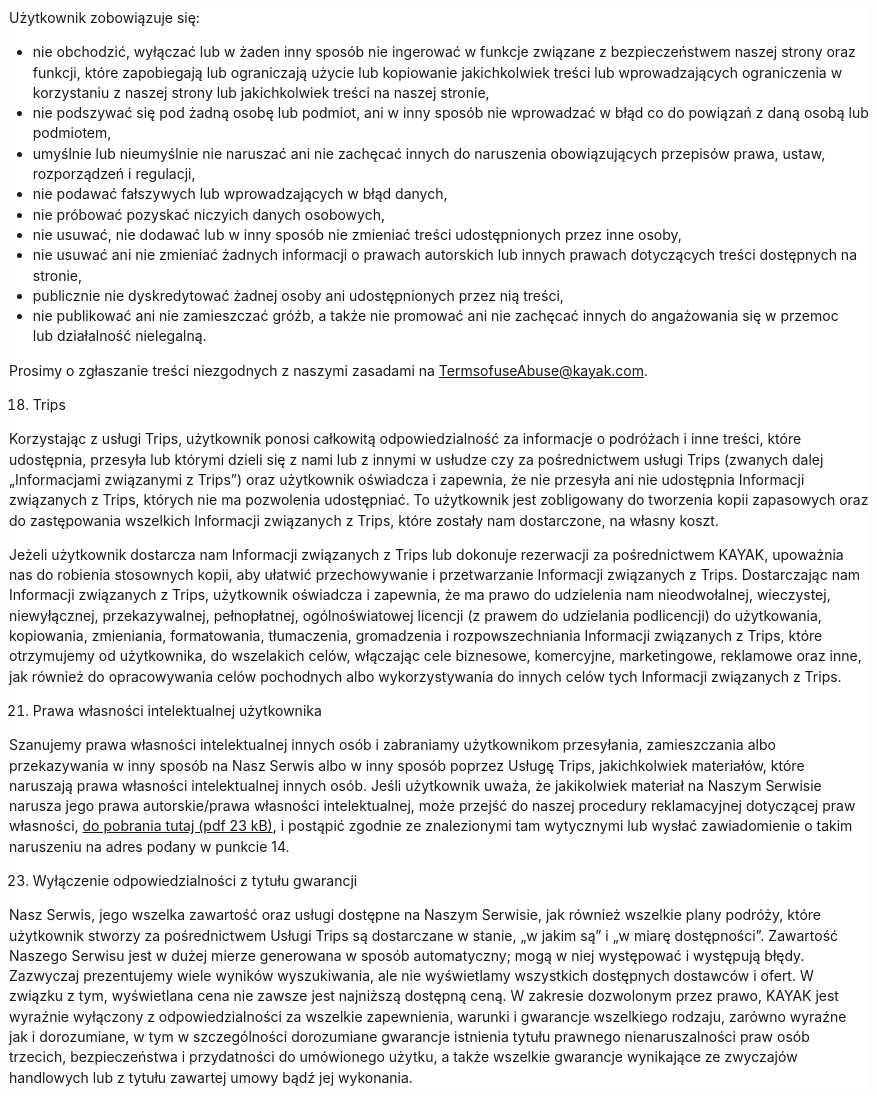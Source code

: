 Użytkownik zobowiązuje się:

* nie obchodzić, wyłączać lub w żaden inny sposób nie ingerować w funkcje związane z bezpieczeństwem naszej strony oraz funkcji, które zapobiegają lub ograniczają użycie lub kopiowanie jakichkolwiek treści lub wprowadzających ograniczenia w korzystaniu z naszej strony lub jakichkolwiek treści na naszej stronie,
* nie podszywać się pod żadną osobę lub podmiot, ani w inny sposób nie wprowadzać w błąd co do powiązań z daną osobą lub podmiotem,
* umyślnie lub nieumyślnie nie naruszać ani nie zachęcać innych do naruszenia obowiązujących przepisów prawa, ustaw, rozporządzeń i regulacji,
* nie podawać fałszywych lub wprowadzających w błąd danych,
* nie próbować pozyskać niczyich danych osobowych,
* nie usuwać, nie dodawać lub w inny sposób nie zmieniać treści udostępnionych przez inne osoby,
* nie usuwać ani nie zmieniać żadnych informacji o prawach autorskich lub innych prawach dotyczących treści dostępnych na stronie,
* publicznie nie dyskredytować żadnej osoby ani udostępnionych przez nią treści,
* nie publikować ani nie zamieszczać gróźb, a także nie promować ani nie zachęcać innych do angażowania się w przemoc lub działalność nielegalną.

Prosimy o zgłaszanie treści niezgodnych z naszymi zasadami na [TermsofuseAbuse@kayak.com](mailto:TermsofuseAbuse@kayak.com).

18. Trips

Korzystając z usługi Trips, użytkownik ponosi całkowitą odpowiedzialność za informacje o podróżach i inne treści, które udostępnia, przesyła lub którymi dzieli się z nami lub z innymi w usłudze czy za pośrednictwem usługi Trips (zwanych dalej „Informacjami związanymi z Trips”) oraz użytkownik oświadcza i zapewnia, że nie przesyła ani nie udostępnia Informacji związanych z Trips, których nie ma pozwolenia udostępniać. To użytkownik jest zobligowany do tworzenia kopii zapasowych oraz do zastępowania wszelkich Informacji związanych z Trips, które zostały nam dostarczone, na własny koszt.

Jeżeli użytkownik dostarcza nam Informacji związanych z Trips lub dokonuje rezerwacji za pośrednictwem KAYAK, upoważnia nas do robienia stosownych kopii, aby ułatwić przechowywanie i przetwarzanie Informacji związanych z Trips. Dostarczając nam Informacji związanych z Trips, użytkownik oświadcza i zapewnia, że ma prawo do udzielenia nam nieodwołalnej, wieczystej, niewyłącznej, przekazywalnej, pełnopłatnej, ogólnoświatowej licencji (z prawem do udzielania podlicencji) do użytkowania, kopiowania, zmieniania, formatowania, tłumaczenia, gromadzenia i rozpowszechniania Informacji związanych z Trips, które otrzymujemy od użytkownika, do wszelakich celów, włączając cele biznesowe, komercyjne, marketingowe, reklamowe oraz inne, jak również do opracowywania celów pochodnych albo wykorzystywania do innych celów tych Informacji związanych z Trips.

21. Prawa własności intelektualnej użytkownika

Szanujemy prawa własności intelektualnej innych osób i zabraniamy użytkownikom przesyłania, zamieszczania albo przekazywania w inny sposób na Nasz Serwis albo w inny sposób poprzez Usługę Trips, jakichkolwiek materiałów, które naruszają prawa własności intelektualnej innych osób. Jeśli użytkownik uważa, że jakikolwiek materiał na Naszym Serwisie narusza jego prawa autorskie/prawa własności intelektualnej, może przejść do naszej procedury reklamacyjnej dotyczącej praw własności, [do pobrania tutaj (pdf 23 kB)](https://www.kayak.pl/cimg/sites/default/files/KAYAK%20DMCA%20FORM.pdf), i postąpić zgodnie ze znalezionymi tam wytycznymi lub wysłać zawiadomienie o takim naruszeniu na adres podany w punkcie 14.

23. Wyłączenie odpowiedzialności z tytułu gwarancji

Nasz Serwis, jego wszelka zawartość oraz usługi dostępne na Naszym Serwisie, jak również wszelkie plany podróży, które użytkownik stworzy za pośrednictwem Usługi Trips są dostarczane w stanie, „w jakim są” i „w miarę dostępności”. Zawartość Naszego Serwisu jest w dużej mierze generowana w sposób automatyczny; mogą w niej występować i występują błędy. Zazwyczaj prezentujemy wiele wyników wyszukiwania, ale nie wyświetlamy wszystkich dostępnych dostawców i ofert. W związku z tym, wyświetlana cena nie zawsze jest najniższą dostępną ceną. W zakresie dozwolonym przez prawo, KAYAK jest wyraźnie wyłączony z odpowiedzialności za wszelkie zapewnienia, warunki i gwarancje wszelkiego rodzaju, zarówno wyraźne jak i dorozumiane, w tym w szczególności dorozumiane gwarancje istnienia tytułu prawnego nienaruszalności praw osób trzecich, bezpieczeństwa i przydatności do umówionego użytku, a także wszelkie gwarancje wynikające ze zwyczajów handlowych lub z tytułu zawartej umowy bądź jej wykonania.

